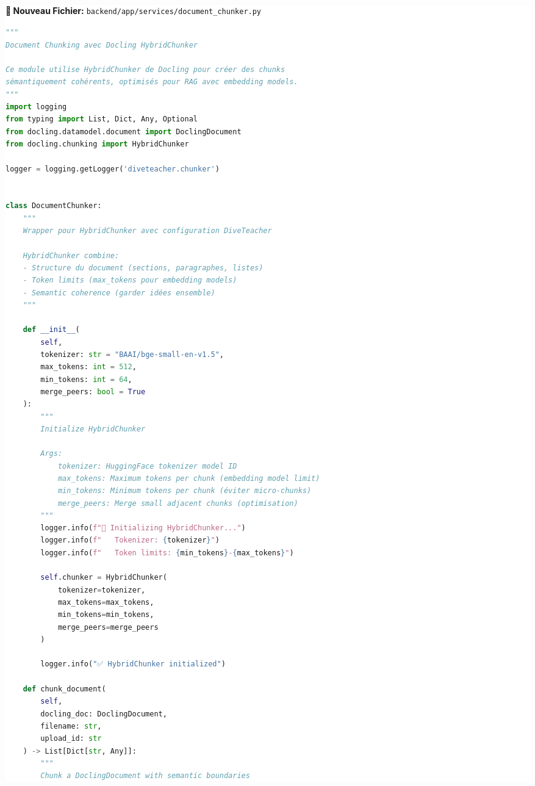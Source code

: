 **📄 Nouveau Fichier:** `backend/app/services/document_chunker.py`

```python
"""
Document Chunking avec Docling HybridChunker

Ce module utilise HybridChunker de Docling pour créer des chunks
sémantiquement cohérents, optimisés pour RAG avec embedding models.
"""
import logging
from typing import List, Dict, Any, Optional
from docling.datamodel.document import DoclingDocument
from docling.chunking import HybridChunker

logger = logging.getLogger('diveteacher.chunker')


class DocumentChunker:
    """
    Wrapper pour HybridChunker avec configuration DiveTeacher
    
    HybridChunker combine:
    - Structure du document (sections, paragraphes, listes)
    - Token limits (max_tokens pour embedding models)
    - Semantic coherence (garder idées ensemble)
    """
    
    def __init__(
        self,
        tokenizer: str = "BAAI/bge-small-en-v1.5",
        max_tokens: int = 512,
        min_tokens: int = 64,
        merge_peers: bool = True
    ):
        """
        Initialize HybridChunker
        
        Args:
            tokenizer: HuggingFace tokenizer model ID
            max_tokens: Maximum tokens per chunk (embedding model limit)
            min_tokens: Minimum tokens per chunk (éviter micro-chunks)
            merge_peers: Merge small adjacent chunks (optimisation)
        """
        logger.info(f"🔧 Initializing HybridChunker...")
        logger.info(f"   Tokenizer: {tokenizer}")
        logger.info(f"   Token limits: {min_tokens}-{max_tokens}")
        
        self.chunker = HybridChunker(
            tokenizer=tokenizer,
            max_tokens=max_tokens,
            min_tokens=min_tokens,
            merge_peers=merge_peers
        )
        
        logger.info("✅ HybridChunker initialized")
    
    def chunk_document(
        self,
        docling_doc: DoclingDocument,
        filename: str,
        upload_id: str
    ) -> List[Dict[str, Any]]:
        """
        Chunk a DoclingDocument with semantic boundaries
```